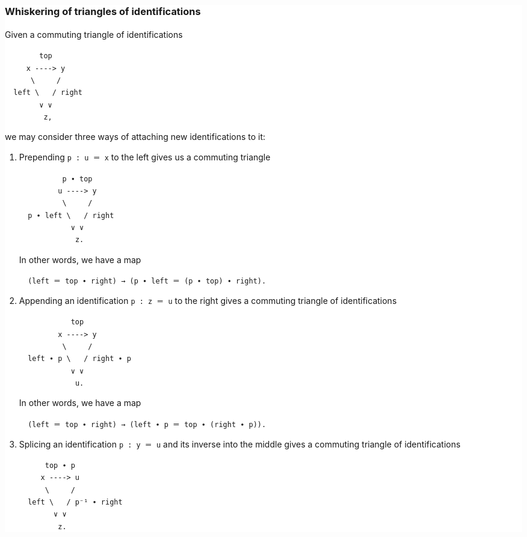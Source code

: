 ### Whiskering of triangles of identifications

Given a commuting triangle of identifications

```text
        top
     x ----> y
      \     /
  left \   / right
        ∨ ∨
         z,
```

we may consider three ways of attaching new identifications to it:

1. Prepending `p : u ＝ x` to the left gives us a commuting triangle

   ```text
             p ∙ top
            u ----> y
             \     /
     p ∙ left \   / right
               ∨ ∨
                z.
   ```

   In other words, we have a map

   ```text
     (left ＝ top ∙ right) → (p ∙ left ＝ (p ∙ top) ∙ right).
   ```

2. Appending an identification `p : z ＝ u` to the right gives a commuting
   triangle of identifications

   ```text
               top
            x ----> y
             \     /
     left ∙ p \   / right ∙ p
               ∨ ∨
                u.
   ```

   In other words, we have a map

   ```text
     (left ＝ top ∙ right) → (left ∙ p ＝ top ∙ (right ∙ p)).

   ```

3. Splicing an identification `p : y ＝ u` and its inverse into the middle gives
   a commuting triangle of identifications

   ```text
         top ∙ p
        x ----> u
         \     /
     left \   / p⁻¹ ∙ right
           ∨ ∨
            z.
   ```
